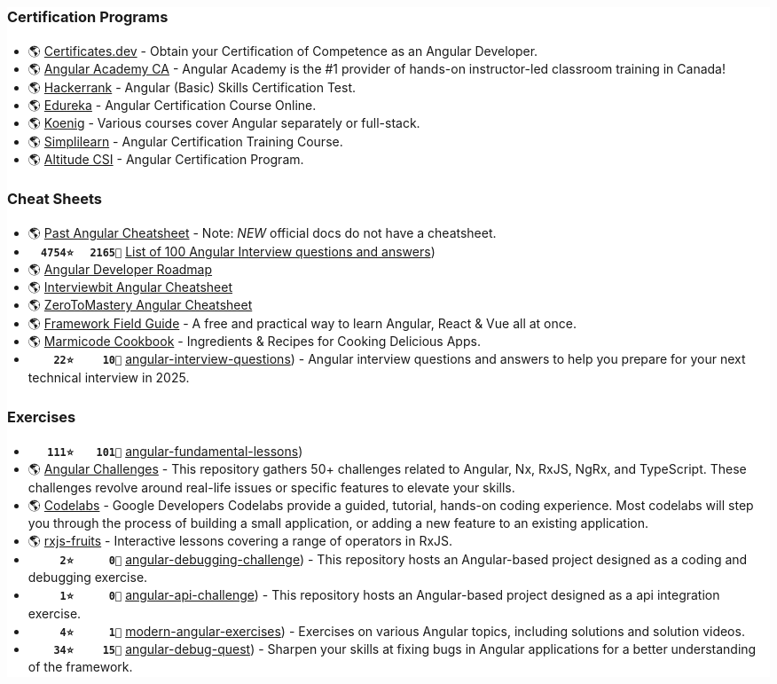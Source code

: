 ### Certification Programs

* 🌎 [Certificates.dev](certificates.dev/angular) - Obtain your Certification of Competence as an Angular Developer.
* 🌎 [Angular Academy CA](www.angularacademy.ca/angular-certification) - Angular Academy is the #1 provider of hands-on instructor-led classroom training in Canada!
* 🌎 [Hackerrank](www.hackerrank.com/skills-verification/angular_basic) - Angular (Basic) Skills Certification Test.
* 🌎 [Edureka](www.edureka.co/angular-training) - Angular Certification Course Online.
* 🌎 [Koenig](www.koenig-solutions.com/angularjs-training-certification-courses) - Various courses cover Angular separately or full-stack.
* 🌎 [Simplilearn](www.simplilearn.com/angular-certification-training-course) - Angular Certification Training Course.
* 🌎 [Altitude CSI](altitudecsi.org/products/angular-certification-program) - Angular Certification Program.

### Cheat Sheets

* 🌎 [Past Angular Cheatsheet](v17.angular.io/guide/cheatsheet) - Note: *NEW* official docs do not have a cheatsheet.
* <b><code>&nbsp;&nbsp;4754⭐</code></b> <b><code>&nbsp;&nbsp;2165🍴</code></b> [List of 100 Angular Interview questions and answers](https://github.com/sudheerj/angular-interview-questions))
* 🌎 [Angular Developer Roadmap](roadmap.sh/angular)
* 🌎 [Interviewbit Angular Cheatsheet](www.interviewbit.com/angular-cheat-sheet/)
* 🌎 [ZeroToMastery Angular Cheatsheet](zerotomastery.io/cheatsheets/angular-cheat-sheet/)
* 🌎 [Framework Field Guide](playfulprogramming.com/collections/framework-field-guide) - A free and practical way to learn Angular, React & Vue all at once.
* 🌎 [Marmicode Cookbook](cookbook.marmicode.io/) - Ingredients & Recipes for Cooking Delicious Apps.
* <b><code>&nbsp;&nbsp;&nbsp;&nbsp;22⭐</code></b> <b><code>&nbsp;&nbsp;&nbsp;&nbsp;10🍴</code></b> [angular-interview-questions](https://github.com/Devinterview-io/angular-interview-questions)) - Angular interview questions and answers to help you prepare for your next technical interview in 2025.

### Exercises

* <b><code>&nbsp;&nbsp;&nbsp;111⭐</code></b> <b><code>&nbsp;&nbsp;&nbsp;101🍴</code></b> [angular-fundamental-lessons](https://github.com/MarkTechson/angular-fundamentals-lessons))
* 🌎 [Angular Challenges](angular-challenges.vercel.app/) - This repository gathers 50+ challenges related to Angular, Nx, RxJS, NgRx, and TypeScript. These challenges revolve around real-life issues or specific features to elevate your skills.
* 🌎 [Codelabs](codelabs.developers.google.com/?text=angular) - Google Developers Codelabs provide a guided, tutorial, hands-on coding experience. Most codelabs will step you through the process of building a small application, or adding a new feature to an existing application.
* 🌎 [rxjs-fruits](www.rxjs-fruits.com/subscribe) - Interactive lessons covering a range of operators in RxJS.
* <b><code>&nbsp;&nbsp;&nbsp;&nbsp;&nbsp;2⭐</code></b> <b><code>&nbsp;&nbsp;&nbsp;&nbsp;&nbsp;0🍴</code></b> [angular-debugging-challenge](https://github.com/ppsdang/angular-debugging-challenge)) - This repository hosts an Angular-based project designed as a coding and debugging exercise.
* <b><code>&nbsp;&nbsp;&nbsp;&nbsp;&nbsp;1⭐</code></b> <b><code>&nbsp;&nbsp;&nbsp;&nbsp;&nbsp;0🍴</code></b> [angular-api-challenge](https://github.com/ppsdang/angular-api-challenge)) - This repository hosts an Angular-based project designed as a api integration exercise.
* <b><code>&nbsp;&nbsp;&nbsp;&nbsp;&nbsp;4⭐</code></b> <b><code>&nbsp;&nbsp;&nbsp;&nbsp;&nbsp;1🍴</code></b> [modern-angular-exercises](https://github.com/kobi-hari-courses/modern-angular-exercises)) - Exercises on various Angular topics, including solutions and solution videos.
* <b><code>&nbsp;&nbsp;&nbsp;&nbsp;34⭐</code></b> <b><code>&nbsp;&nbsp;&nbsp;&nbsp;15🍴</code></b> [angular-debug-quest](https://github.com/angular-courses-lab/angular-debug-quest)) - Sharpen your skills at fixing bugs in Angular applications for a better understanding of the framework.
